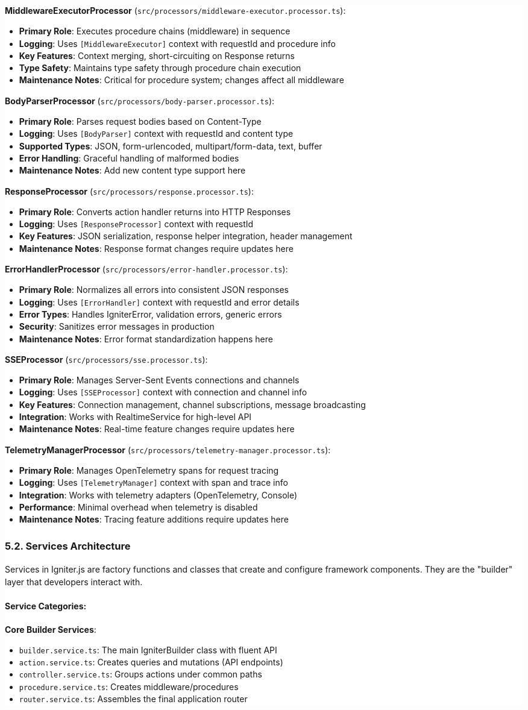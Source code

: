 **MiddlewareExecutorProcessor** (`src/processors/middleware-executor.processor.ts`):
- **Primary Role**: Executes procedure chains (middleware) in sequence
- **Logging**: Uses `[MiddlewareExecutor]` context with requestId and procedure info
- **Key Features**: Context merging, short-circuiting on Response returns
- **Type Safety**: Maintains type safety through procedure chain execution
- **Maintenance Notes**: Critical for procedure system; changes affect all middleware

**BodyParserProcessor** (`src/processors/body-parser.processor.ts`):
- **Primary Role**: Parses request bodies based on Content-Type
- **Logging**: Uses `[BodyParser]` context with requestId and content type
- **Supported Types**: JSON, form-urlencoded, multipart/form-data, text, buffer
- **Error Handling**: Graceful handling of malformed bodies
- **Maintenance Notes**: Add new content type support here

**ResponseProcessor** (`src/processors/response.processor.ts`):
- **Primary Role**: Converts action handler returns into HTTP Responses
- **Logging**: Uses `[ResponseProcessor]` context with requestId
- **Key Features**: JSON serialization, response helper integration, header management
- **Maintenance Notes**: Response format changes require updates here

**ErrorHandlerProcessor** (`src/processors/error-handler.processor.ts`):
- **Primary Role**: Normalizes all errors into consistent JSON responses
- **Logging**: Uses `[ErrorHandler]` context with requestId and error details
- **Error Types**: Handles IgniterError, validation errors, generic errors
- **Security**: Sanitizes error messages in production
- **Maintenance Notes**: Error format standardization happens here

**SSEProcessor** (`src/processors/sse.processor.ts`):
- **Primary Role**: Manages Server-Sent Events connections and channels
- **Logging**: Uses `[SSEProcessor]` context with connection and channel info
- **Key Features**: Connection management, channel subscriptions, message broadcasting
- **Integration**: Works with RealtimeService for high-level API
- **Maintenance Notes**: Real-time feature changes require updates here

**TelemetryManagerProcessor** (`src/processors/telemetry-manager.processor.ts`):
- **Primary Role**: Manages OpenTelemetry spans for request tracing
- **Logging**: Uses `[TelemetryManager]` context with span and trace info
- **Integration**: Works with telemetry adapters (OpenTelemetry, Console)
- **Performance**: Minimal overhead when telemetry is disabled
- **Maintenance Notes**: Tracing feature additions require updates here

### 5.2. Services Architecture

Services in Igniter.js are factory functions and classes that create and configure framework components. They are the "builder" layer that developers interact with.

#### Service Categories:

**Core Builder Services**:
- `builder.service.ts`: The main IgniterBuilder class with fluent API
- `action.service.ts`: Creates queries and mutations (API endpoints)
- `controller.service.ts`: Groups actions under common paths
- `procedure.service.ts`: Creates middleware/procedures
- `router.service.ts`: Assembles the final application router
